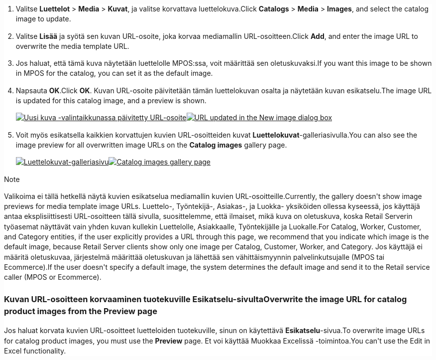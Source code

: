 1. <span data-ttu-id="0b94b-243">Valitse **Luettelot** &gt; **Media** &gt; **Kuvat**, ja valitse korvattava luettelokuva.</span><span class="sxs-lookup"><span data-stu-id="0b94b-243">Click **Catalogs** &gt; **Media** &gt; **Images**, and select the catalog image to update.</span></span>
2. <span data-ttu-id="0b94b-244">Valitse **Lisää** ja syötä sen kuvan URL-osoite, joka korvaa mediamallin URL-osoitteen.</span><span class="sxs-lookup"><span data-stu-id="0b94b-244">Click **Add**, and enter the image URL to overwrite the media template URL.</span></span>
3. <span data-ttu-id="0b94b-245">Jos haluat, että tämä kuva näytetään luettelolle MPOS:ssa, voit määrittää sen oletuskuvaksi.</span><span class="sxs-lookup"><span data-stu-id="0b94b-245">If you want this image to be shown in MPOS for the catalog, you can set it as the default image.</span></span>
4. <span data-ttu-id="0b94b-246">Napsauta **OK**.</span><span class="sxs-lookup"><span data-stu-id="0b94b-246">Click **OK**.</span></span> <span data-ttu-id="0b94b-247">Kuvan URL-osoite päivitetään tämän luettelokuvan osalta ja näytetään kuvan esikatselu.</span><span class="sxs-lookup"><span data-stu-id="0b94b-247">The image URL is updated for this catalog image, and a preview is shown.</span></span>

    <span data-ttu-id="0b94b-248">[![Uusi kuva -valintaikkunassa päivitetty URL-osoite](./media/preview3.png)](./media/preview3.png)</span><span class="sxs-lookup"><span data-stu-id="0b94b-248">[![URL updated in the New image dialog box](./media/preview3.png)](./media/preview3.png)</span></span>

5. <span data-ttu-id="0b94b-249">Voit myös esikatsella kaikkien korvattujen kuvien URL-osoitteiden kuvat **Luettelokuvat**-galleriasivulla.</span><span class="sxs-lookup"><span data-stu-id="0b94b-249">You can also see the image preview for all overwritten image URLs on the **Catalog images** gallery page.</span></span>

    <span data-ttu-id="0b94b-250">[![Luettelokuvat-galleriasivu](./media/preview-4.png)](./media/preview-4.png)</span><span class="sxs-lookup"><span data-stu-id="0b94b-250">[![Catalog images gallery page](./media/preview-4.png)](./media/preview-4.png)</span></span>

> [!NOTE]
> <span data-ttu-id="0b94b-251">Valikoima ei tällä hetkellä näytä kuvien esikatselua mediamallin kuvien URL-osoitteille.</span><span class="sxs-lookup"><span data-stu-id="0b94b-251">Currently, the gallery doesn't show image previews for media template image URLs.</span></span> <span data-ttu-id="0b94b-252">Luettelo-, Työntekijä-, Asiakas-, ja Luokka- yksiköiden ollessa kyseessä, jos käyttäjä antaa eksplisiittisesti URL-osoitteen tällä sivulla, suosittelemme, että ilmaiset, mikä kuva on oletuskuva, koska Retail Serverin työasemat näyttävät vain yhden kuvan kullekin Luettelolle, Asiakkaalle, Työntekijälle ja Luokalle.</span><span class="sxs-lookup"><span data-stu-id="0b94b-252">For Catalog, Worker, Customer, and Category entities, if the user explicitly provides a URL through this page, we recommend that you indicate which image is the default image, because Retail Server clients show only one image per Catalog, Customer, Worker, and Category.</span></span> <span data-ttu-id="0b94b-253">Jos käyttäjä ei määritä oletuskuvaa, järjestelmä määrittää oletuskuvan ja lähettää sen vähittäismyynnin palvelinkutsujalle (MPOS tai Ecommerce).</span><span class="sxs-lookup"><span data-stu-id="0b94b-253">If the user doesn't specify a default image, the system determines the default image and send it to the Retail service caller (MPOS or Ecommerce).</span></span>

### <a name="overwrite-the-image-url-for-catalog-product-images-from-the-preview-page"></a><span data-ttu-id="0b94b-254">Kuvan URL-osoitteen korvaaminen tuotekuville Esikatselu-sivulta</span><span class="sxs-lookup"><span data-stu-id="0b94b-254">Overwrite the image URL for catalog product images from the Preview page</span></span>

<span data-ttu-id="0b94b-255">Jos haluat korvata kuvien URL-osoitteet luetteloiden tuotekuville, sinun on käytettävä **Esikatselu**-sivua.</span><span class="sxs-lookup"><span data-stu-id="0b94b-255">To overwrite image URLs for catalog product images, you must use the **Preview** page.</span></span> <span data-ttu-id="0b94b-256">Et voi käyttää Muokkaa Excelissä -toimintoa.</span><span class="sxs-lookup"><span data-stu-id="0b94b-256">You can't use the Edit in Excel functionality.</span></span>

